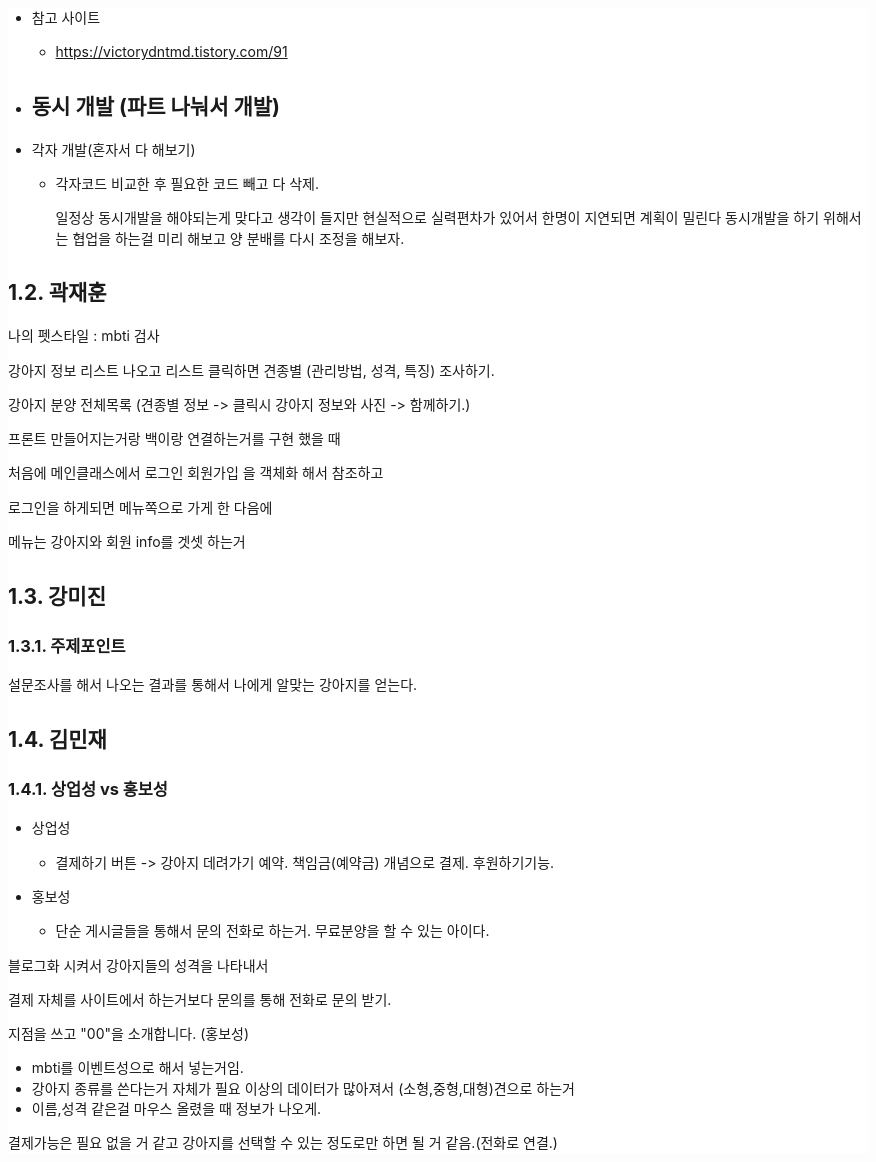 - 참고 사이트
  - https://victorydntmd.tistory.com/91

- 동시 개발 (파트 나눠서 개발)
  - 
- 각자 개발(혼자서 다 해보기)
  - 각자코드 비교한 후 필요한 코드 빼고 다 삭제.

    일정상 동시개발을 해야되는게 맞다고 생각이 들지만
    현실적으로 실력편차가 있어서 한명이 지연되면 계획이 밀린다
    동시개발을 하기 위해서는 협업을 하는걸 미리 해보고
    양 분배를 다시 조정을 해보자.

## 1.2. 곽재훈

나의 펫스타일 : mbti 검사

강아지 정보 리스트 나오고 리스트 클릭하면 견종별 (관리방법, 성격, 특징) 조사하기.

강아지 분양 전체목록 (견종별 정보 -> 클릭시 강아지 정보와 사진 -> 함께하기.)

프론트 만들어지는거랑 백이랑 연결하는거를 구현 했을 때

처음에 메인클래스에서 로그인 회원가입 을 객체화 해서 참조하고

로그인을 하게되면 메뉴쪽으로 가게 한 다음에 

메뉴는 강아지와 회원 info를 겟셋 하는거

## 1.3. 강미진

### 1.3.1. 주제포인트
설문조사를 해서 나오는 결과를 통해서 나에게 알맞는 강아지를 얻는다.


## 1.4. 김민재

### 1.4.1. 상업성 vs 홍보성

- 상업성
  -  결제하기 버튼 -> 강아지 데려가기 예약. 책임금(예약금) 개념으로 결제. 후원하기기능.

- 홍보성 
  - 단순 게시글들을 통해서 문의 전화로 하는거. 무료분양을 할 수 있는 아이다.

블로그화 시켜서 강아지들의 성격을 나타내서

결제 자체를 사이트에서 하는거보다 문의를 통해 전화로 문의 받기.

지점을 쓰고 "00"을 소개합니다. (홍보성)

- mbti를 이벤트성으로 해서 넣는거임. 
- 강아지 종류를 쓴다는거 자체가 필요 이상의 데이터가 많아져서 (소형,중형,대형)견으로 하는거
- 이름,성격 같은걸 마우스 올렸을 때 정보가 나오게.

결제가능은 필요 없을 거 같고 강아지를 선택할 수 있는 정도로만 하면 될 거 같음.(전화로 연결.)
